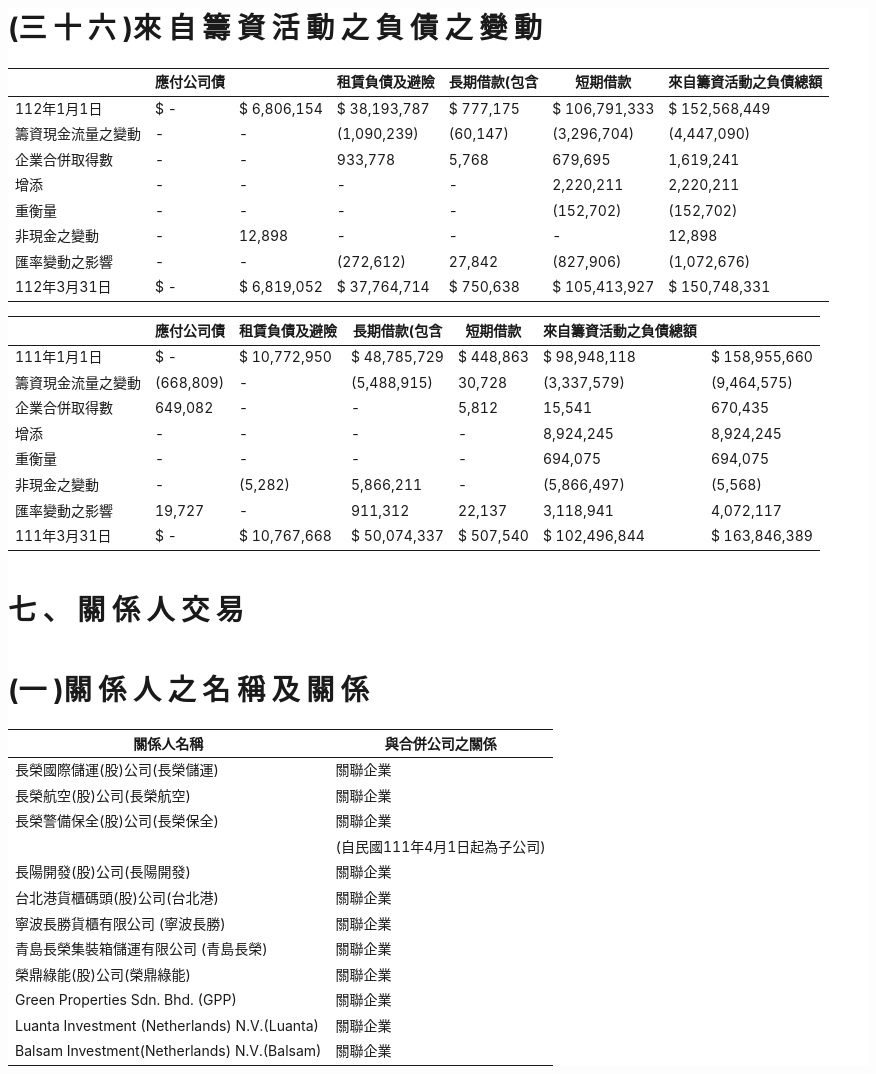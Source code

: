 # (三 十 六 )來 自 籌 資 活 動 之 負 債 之 變 動

| |應付公司債| |租賃負債及避險|長期借款(包含|短期借款|來自籌資活動之負債總額|
|---|---|---|---|---|---|---|
|112年1月1日|$ -|$ 6,806,154|$ 38,193,787|$ 777,175|$ 106,791,333|$ 152,568,449|
|籌資現金流量之變動|-|-|(1,090,239)|(60,147)|(3,296,704)|(4,447,090)|
|企業合併取得數|-|-|933,778|5,768|679,695|1,619,241|
|增添|-|-|-|-|2,220,211|2,220,211|
|重衡量|-|-|-|-|(152,702)|(152,702)|
|非現金之變動|-|12,898|-|-|-|12,898|
|匯率變動之影響|-|-|(272,612)|27,842|(827,906)|(1,072,676)|
|112年3月31日|$ -|$ 6,819,052|$ 37,764,714|$ 750,638|$ 105,413,927|$ 150,748,331|

| |應付公司債|租賃負債及避險|長期借款(包含|短期借款|來自籌資活動之負債總額| |
|---|---|---|---|---|---|---|
|111年1月1日|$ -|$ 10,772,950|$ 48,785,729|$ 448,863|$ 98,948,118|$ 158,955,660|
|籌資現金流量之變動|(668,809)|-|(5,488,915)|30,728|(3,337,579)|(9,464,575)|
|企業合併取得數|649,082|-|-|5,812|15,541|670,435|
|增添|-|-|-|-|8,924,245|8,924,245|
|重衡量|-|-|-|-|694,075|694,075|
|非現金之變動|-|(5,282)|5,866,211|-|(5,866,497)|(5,568)|
|匯率變動之影響|19,727|-|911,312|22,137|3,118,941|4,072,117|
|111年3月31日|$ -|$ 10,767,668|$ 50,074,337|$ 507,540|$ 102,496,844|$ 163,846,389|

# 七 、 關 係 人 交 易

# (一 )關 係 人 之 名 稱 及 關 係

|關係人名稱|與合併公司之關係|
|---|---|
|長榮國際儲運(股)公司(長榮儲運)|關聯企業|
|長榮航空(股)公司(長榮航空)|關聯企業|
|長榮警備保全(股)公司(長榮保全)|關聯企業|
| |(自民國111年4月1日起為子公司)|
|長陽開發(股)公司(長陽開發)|關聯企業|
|台北港貨櫃碼頭(股)公司(台北港)|關聯企業|
|寧波長勝貨櫃有限公司 (寧波長勝)|關聯企業|
|青島長榮集裝箱儲運有限公司 (青島長榮)|關聯企業|
|榮鼎綠能(股)公司(榮鼎綠能)|關聯企業|
|Green Properties Sdn. Bhd. (GPP)|關聯企業|
|Luanta Investment (Netherlands) N.V.(Luanta)|關聯企業|
|Balsam Investment(Netherlands) N.V.(Balsam)|關聯企業|